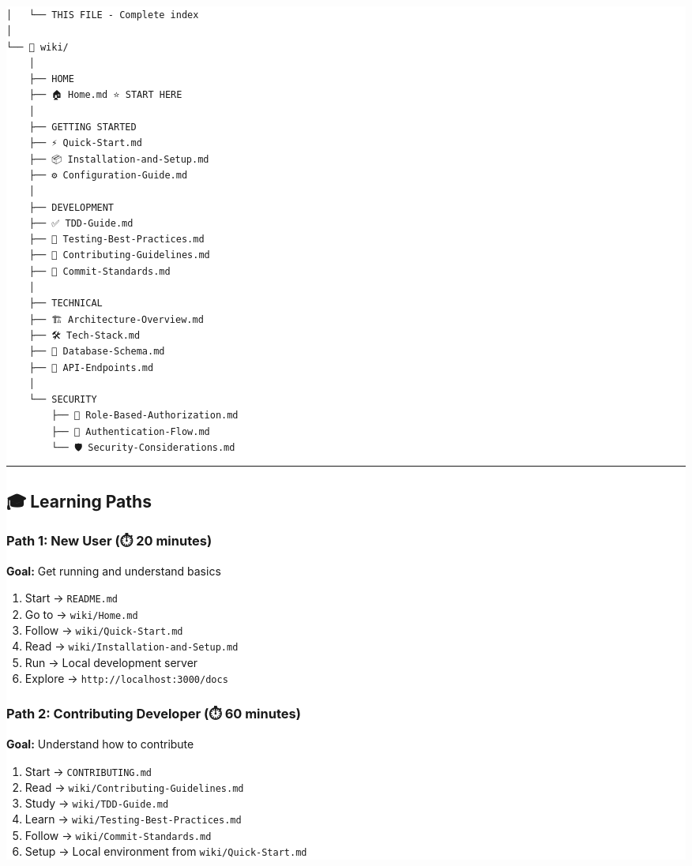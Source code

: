 ```
│   └── THIS FILE - Complete index
│
└── 📁 wiki/
    │
    ├── HOME
    ├── 🏠 Home.md ⭐ START HERE
    │
    ├── GETTING STARTED
    ├── ⚡ Quick-Start.md
    ├── 📦 Installation-and-Setup.md
    ├── ⚙️ Configuration-Guide.md
    │
    ├── DEVELOPMENT
    ├── ✅ TDD-Guide.md
    ├── 🧪 Testing-Best-Practices.md
    ├── 🤝 Contributing-Guidelines.md
    ├── 📝 Commit-Standards.md
    │
    ├── TECHNICAL
    ├── 🏗️ Architecture-Overview.md
    ├── 🛠️ Tech-Stack.md
    ├── 💾 Database-Schema.md
    ├── 📡 API-Endpoints.md
    │
    └── SECURITY
        ├── 🔐 Role-Based-Authorization.md
        ├── 🔑 Authentication-Flow.md
        └── 🛡️ Security-Considerations.md
```

---

## 🎓 Learning Paths

### Path 1: New User (⏱️ 20 minutes)

**Goal:** Get running and understand basics

1. Start → `README.md`
2. Go to → `wiki/Home.md`
3. Follow → `wiki/Quick-Start.md`
4. Read → `wiki/Installation-and-Setup.md`
5. Run → Local development server
6. Explore → `http://localhost:3000/docs`

### Path 2: Contributing Developer (⏱️ 60 minutes)

**Goal:** Understand how to contribute

1. Start → `CONTRIBUTING.md`
2. Read → `wiki/Contributing-Guidelines.md`
3. Study → `wiki/TDD-Guide.md`
4. Learn → `wiki/Testing-Best-Practices.md`
5. Follow → `wiki/Commit-Standards.md`
6. Setup → Local environment from `wiki/Quick-Start.md`
